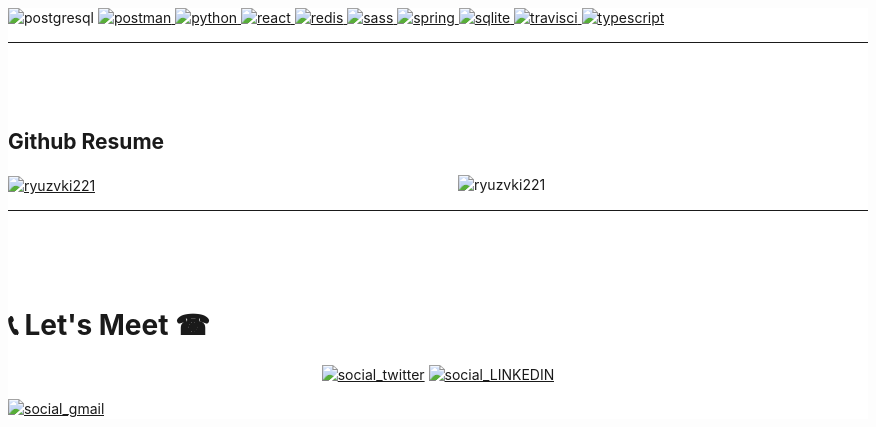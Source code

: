<img src="https://raw.githubusercontent.com/devicons/devicon/master/icons/postgresql/postgresql-original-wordmark.svg" alt="postgresql" width="40" height="40"/> </a> <a href="https://postman.com" target="_blank" rel="noreferrer"> <img src="https://www.vectorlogo.zone/logos/getpostman/getpostman-icon.svg" alt="postman" width="40" height="40"/> </a> <a href="https://www.python.org" target="_blank" rel="noreferrer"> <img src="https://raw.githubusercontent.com/devicons/devicon/master/icons/python/python-original.svg" alt="python" width="40" height="40"/> </a> <a href="https://reactjs.org/" target="_blank" rel="noreferrer"> <img src="https://raw.githubusercontent.com/devicons/devicon/master/icons/react/react-original-wordmark.svg" alt="react" width="40" height="40"/> </a> <a href="https://redis.io" target="_blank" rel="noreferrer"> <img src="https://raw.githubusercontent.com/devicons/devicon/master/icons/redis/redis-original-wordmark.svg" alt="redis" width="40" height="40"/> </a> <a href="https://sass-lang.com" target="_blank" rel="noreferrer"> <img src="https://raw.githubusercontent.com/devicons/devicon/master/icons/sass/sass-original.svg" alt="sass" width="40" height="40"/> </a> <a href="https://spring.io/" target="_blank" rel="noreferrer"> <img src="https://www.vectorlogo.zone/logos/springio/springio-icon.svg" alt="spring" width="40" height="40"/> </a> <a href="https://www.sqlite.org/" target="_blank" rel="noreferrer"> <img src="https://www.vectorlogo.zone/logos/sqlite/sqlite-icon.svg" alt="sqlite" width="40" height="40"/> </a> <a href="https://travis-ci.org" target="_blank" rel="noreferrer"> <img src="https://www.vectorlogo.zone/logos/travis-ci/travis-ci-icon.svg" alt="travisci" width="40" height="40"/> </a> <a href="https://www.typescriptlang.org/" target="_blank" rel="noreferrer"> <img src="https://raw.githubusercontent.com/devicons/devicon/master/icons/typescript/typescript-original.svg" alt="typescript" width="40" height="40"/> </a> </p>

---

<br>
<br>

<h2 align="left">Github Resume</h2>

<div>
<a href="https://github.com/ryuzvki221" target="_blank"><img align="right" src="https://github-readme-streak-stats.herokuapp.com/?user=ryuzvki221&" alt="ryuzvki221"  width="410"/> 
</a>

<a href="https://github.com/ryuzvki221" target="_blank"><img align="center" src="https://github-readme-stats.vercel.app/api?username=ryuzvki221&show_icons=true&locale=en" alt="ryuzvki221" width="410" /> 
</a>
</div>


---

<br>
<br>

<h1 align="left">📞 Let's Meet ☎</h1>
<p align="center">
<a href="https://twitter.com/ryuzvki_sn" target="blank"><img src="https://img.shields.io/badge/TWITTER-@ryuzvki221-1DA1F2?style=for-the-badge&logo=twitter&logoColor=1DA1F2&logoWidth=25" alt="social_twitter"></a>
<a href="https://linkedin.com/in/ryuzvki" target="blank"><img src="https://img.shields.io/badge/LINKEDIN-@ryuzvki221-0e76a8?style=for-the-badge&logo=linkedin&logoColor=0e76a8&logoWidth=25" alt="social_LINKEDIN"/></a>

<a href="mailto:contact.stateless@gmail.com"><img src="https://img.shields.io/badge/GMAIL-@ryuzvki221-B23121?style=for-the-badge&logo=gmail&logoColor=B23121&logoWidth=25" alt="social_gmail"></a>
